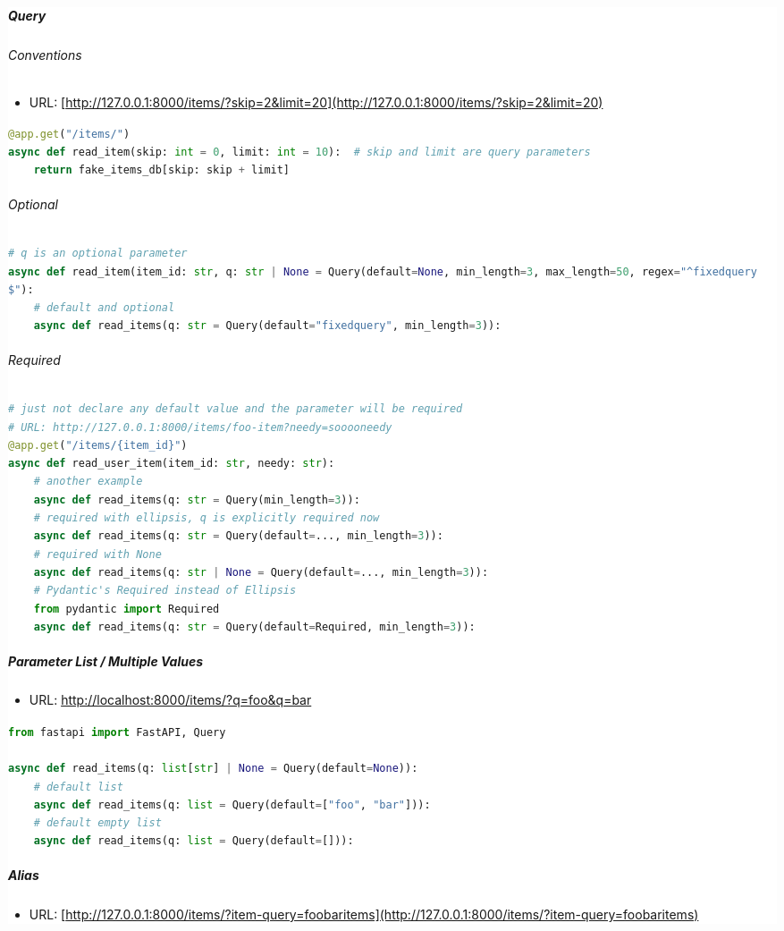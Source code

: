 ##### Query

###### Conventions

- URL: [http://127.0.0.1:8000/items/?skip=2&limit=20](http://127.0.0.1:8000/items/?skip=2&limit=20)

```python
@app.get("/items/")
async def read_item(skip: int = 0, limit: int = 10):  # skip and limit are query parameters
    return fake_items_db[skip: skip + limit]
```

###### Optional

```python
# q is an optional parameter
async def read_item(item_id: str, q: str | None = Query(default=None, min_length=3, max_length=50, regex="^fixedquery$"):
    # default and optional
    async def read_items(q: str = Query(default="fixedquery", min_length=3)):
```

###### Required

```python
# just not declare any default value and the parameter will be required
# URL: http://127.0.0.1:8000/items/foo-item?needy=sooooneedy
@app.get("/items/{item_id}")
async def read_user_item(item_id: str, needy: str):
    # another example
    async def read_items(q: str = Query(min_length=3)):
    # required with ellipsis, q is explicitly required now
    async def read_items(q: str = Query(default=..., min_length=3)):
    # required with None
    async def read_items(q: str | None = Query(default=..., min_length=3)):
    # Pydantic's Required instead of Ellipsis
    from pydantic import Required
    async def read_items(q: str = Query(default=Required, min_length=3)):
```

##### Parameter List / Multiple Values

- URL: [http://localhost:8000/items/?q=foo&q=bar](http://localhost:8000/items/?q=foo&q=bar)

```python
from fastapi import FastAPI, Query

async def read_items(q: list[str] | None = Query(default=None)):
    # default list
    async def read_items(q: list = Query(default=["foo", "bar"])):
    # default empty list
    async def read_items(q: list = Query(default=[])):
```

##### Alias

- URL: [http://127.0.0.1:8000/items/?item-query=foobaritems](http://127.0.0.1:8000/items/?item-query=foobaritems)
